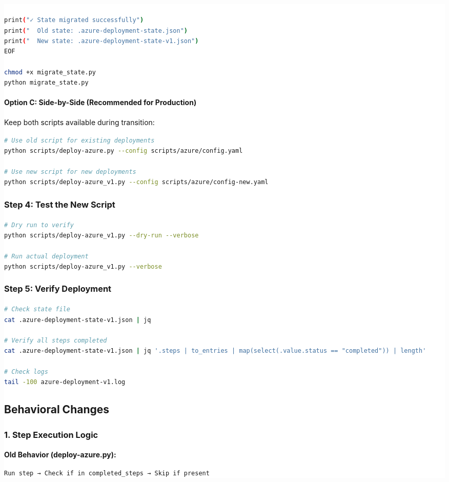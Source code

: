 ```bash

print("✓ State migrated successfully")
print("  Old state: .azure-deployment-state.json")
print("  New state: .azure-deployment-state-v1.json")
EOF

chmod +x migrate_state.py
python migrate_state.py
```

#### Option C: Side-by-Side (Recommended for Production)

Keep both scripts available during transition:

```bash
# Use old script for existing deployments
python scripts/deploy-azure.py --config scripts/azure/config.yaml

# Use new script for new deployments
python scripts/deploy-azure_v1.py --config scripts/azure/config-new.yaml
```

### Step 4: Test the New Script

```bash
# Dry run to verify
python scripts/deploy-azure_v1.py --dry-run --verbose

# Run actual deployment
python scripts/deploy-azure_v1.py --verbose
```

### Step 5: Verify Deployment

```bash
# Check state file
cat .azure-deployment-state-v1.json | jq

# Verify all steps completed
cat .azure-deployment-state-v1.json | jq '.steps | to_entries | map(select(.value.status == "completed")) | length'

# Check logs
tail -100 azure-deployment-v1.log
```

## Behavioral Changes

### 1. Step Execution Logic

**Old Behavior (deploy-azure.py):**
```
Run step → Check if in completed_steps → Skip if present
```
